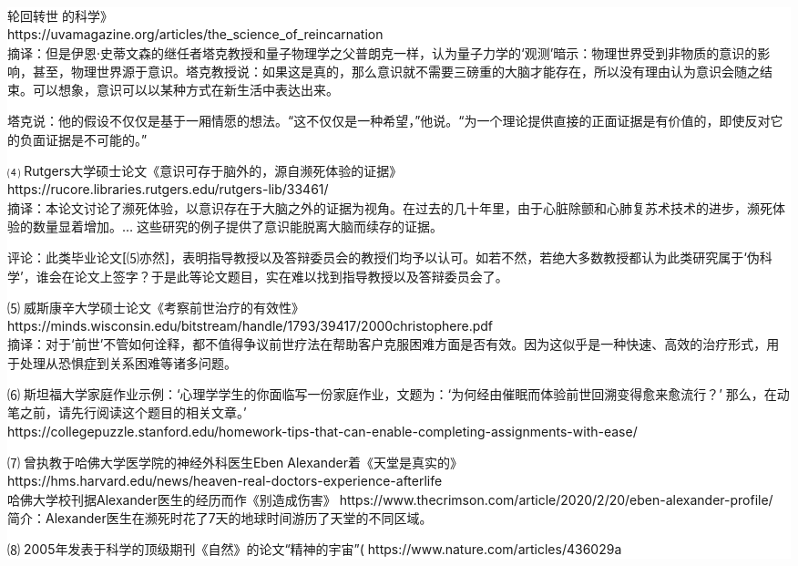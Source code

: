   <ok href="https://www.epochtimes.com/gb/tag/%E8%BD%AE%E5%9B%9E%E8%BD%AC%E4%B8%96.html">
   轮回转世
  </ok>
  的科学》
  <br/>
  <ok href="https://uvamagazine.org/articles/the_science_of_reincarnation">
   https://uvamagazine.org/articles/the_science_of_reincarnation
  </ok>
  <br/>
  摘译：但是伊恩·史蒂文森的继任者塔克教授和量子物理学之父普朗克一样，认为量子力学的‘观测’暗示：物理世界受到非物质的意识的影响，甚至，物理世界源于意识。塔克教授说：如果这是真的，那么意识就不需要三磅重的大脑才能存在，所以没有理由认为意识会随之结束。可以想象，意识可以以某种方式在新生活中表达出来。
 </p>
 <p>
  塔克说：他的假设不仅仅是基于一厢情愿的想法。“这不仅仅是一种希望，”他说。“为一个理论提供直接的正面证据是有价值的，即使反对它的负面证据是不可能的。”
 </p>
 <p>
  ⑷ Rutgers大学硕士论文《意识可存于脑外的，源自濒死体验的证据》
  <br/>
  <ok href="https://rucore.libraries.rutgers.edu/rutgers-lib/33461/">
   https://rucore.libraries.rutgers.edu/rutgers-lib/33461/
  </ok>
  <br/>
  摘译：本论文讨论了濒死体验，以意识存在于大脑之外的证据为视角。在过去的几十年里，由于心脏除颤和心肺复苏术技术的进步，濒死体验的数量显着增加。… 这些研究的例子提供了意识能脱离大脑而续存的证据。
 </p>
 <p>
  评论：此类毕业论文[⑸亦然]，表明指导教授以及答辩委员会的教授们均予以认可。如若不然，若绝大多数教授都认为此类研究属于‘伪科学’，谁会在论文上签字？于是此等论文题目，实在难以找到指导教授以及答辩委员会了。
 </p>
 <p>
  ⑸ 威斯康辛大学硕士论文《考察前世治疗的有效性》
  <br/>
  <ok href="https://minds.wisconsin.edu/bitstream/handle/1793/39417/2000christophere.pdf">
   https://minds.wisconsin.edu/bitstream/handle/1793/39417/2000christophere.pdf
  </ok>
  <br/>
  摘译：对于‘前世’不管如何诠释，都不值得争议前世疗法在帮助客户克服困难方面是否有效。因为这似乎是一种快速、高效的治疗形式，用于处理从恐惧症到关系困难等诸多问题。
 </p>
 <p>
  ⑹ 斯坦福大学家庭作业示例：‘心理学学生的你面临写一份家庭作业，文题为：‘为何经由催眠而体验前世回溯变得愈来愈流行？’ 那么，在动笔之前，请先行阅读这个题目的相关文章。’
  <br/>
  <ok href="https://collegepuzzle.stanford.edu/homework-tips-that-can-enable-completing-assignments-with-ease/">
   https://collegepuzzle.stanford.edu/homework-tips-that-can-enable-completing-assignments-with-ease/
  </ok>
 </p>
 <p>
  ⑺ 曾执教于哈佛大学医学院的神经外科医生Eben Alexander着《天堂是真实的》
  <br/>
  <ok href="https://hms.harvard.edu/news/heaven-real-doctors-experience-afterlife">
   https://hms.harvard.edu/news/heaven-real-doctors-experience-afterlife
  </ok>
  <br/>
  哈佛大学校刊据Alexander医生的经历而作《别造成伤害》
  <ok href="https://www.thecrimson.com/article/2020/2/20/eben-alexander-profile/">
   https://www.thecrimson.com/article/2020/2/20/eben-alexander-profile/
  </ok>
  <br/>
  简介：Alexander医生在濒死时花了7天的地球时间游历了天堂的不同区域。
 </p>
 <p>
  ⑻ 2005年发表于科学的顶级期刊《自然》的论文“精神的宇宙”(
  <ok href="https://www.nature.com/articles/436029a">
   https://www.nature.com/articles/436029a
  </ok>